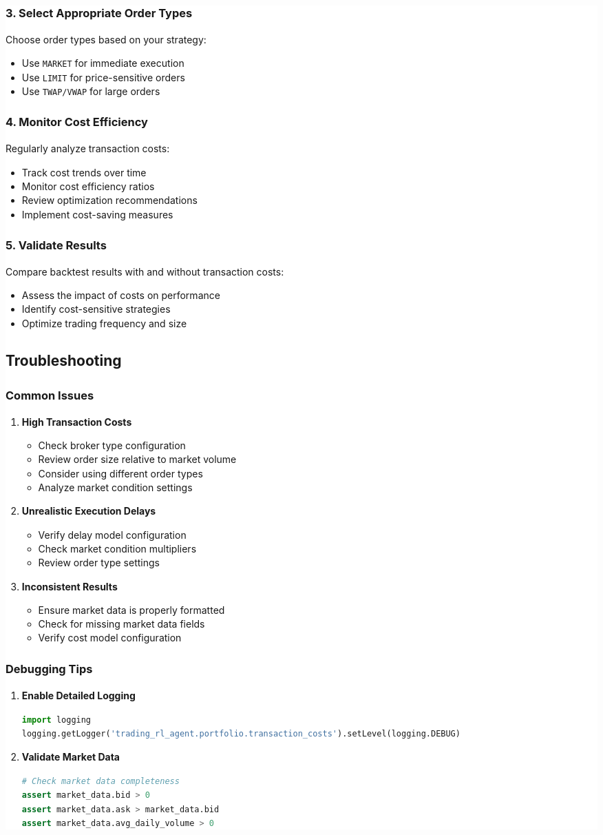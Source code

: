 ### 3. Select Appropriate Order Types
Choose order types based on your strategy:
- Use `MARKET` for immediate execution
- Use `LIMIT` for price-sensitive orders
- Use `TWAP/VWAP` for large orders

### 4. Monitor Cost Efficiency
Regularly analyze transaction costs:
- Track cost trends over time
- Monitor cost efficiency ratios
- Review optimization recommendations
- Implement cost-saving measures

### 5. Validate Results
Compare backtest results with and without transaction costs:
- Assess the impact of costs on performance
- Identify cost-sensitive strategies
- Optimize trading frequency and size

## Troubleshooting

### Common Issues

1. **High Transaction Costs**
   - Check broker type configuration
   - Review order size relative to market volume
   - Consider using different order types
   - Analyze market condition settings

2. **Unrealistic Execution Delays**
   - Verify delay model configuration
   - Check market condition multipliers
   - Review order type settings

3. **Inconsistent Results**
   - Ensure market data is properly formatted
   - Check for missing market data fields
   - Verify cost model configuration

### Debugging Tips

1. **Enable Detailed Logging**
   ```python
   import logging
   logging.getLogger('trading_rl_agent.portfolio.transaction_costs').setLevel(logging.DEBUG)
   ```

2. **Validate Market Data**
   ```python
   # Check market data completeness
   assert market_data.bid > 0
   assert market_data.ask > market_data.bid
   assert market_data.avg_daily_volume > 0
   ```
